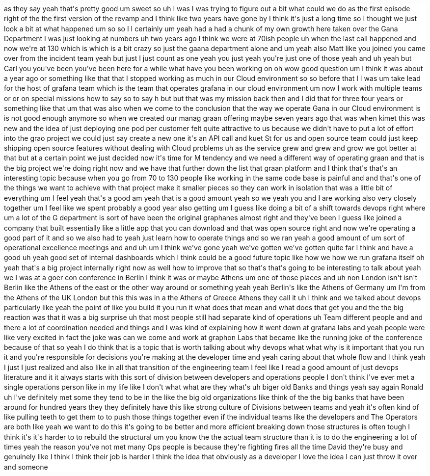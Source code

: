 as they say yeah that's pretty good um sweet so uh I was I was trying to figure out a bit what could we do as the first episode right of the the first version of the revamp and I think like two years have gone by I think it's just a long time so I thought we just look a bit at what happened um so so I I certainly um yeah had a had a chunk of my own growth here taken over the Gana Department I was just looking at numbers uh two years ago I think we were at 70ish people uh when the last call happened and now we're at 130 which is which is a bit crazy so just the gaana department alone and um yeah also Matt like you joined you came over from the incident team yeah but just I just count as one yeah you just yeah you're just one of those yeah and uh yeah but Carl you you've been you've been here for a while what have you been working on oh wow good question um I think it was about a year ago or something like that that I stopped working as much in our Cloud environment so so before that I I was um take lead for the host of grafana team which is the team that operates grafana in our cloud environment um now I work with multiple teams or or on special missions how to say so to say h but but that was my mission back then and I did that for three four years or something like that um that was also when we come to the conclusion that the way we operate Gana in our Cloud environment is is not good enough anymore so when we created our manag graan offering maybe seven years ago that was when kimet this was new and the idea of just deploying one pod per customer felt quite attractive to us because we didn't have to put a lot of effort into the grao project we could just say create a new one it's an API call and kuet St for us and open source team could just keep shipping open source features without dealing with Cloud problems uh as the service grew and grew and grow we got better at that but at a certain point we just decided now it's time for M tendency and we need a different way of operating graan and that is the big project we're doing right now and we have that further down the list that graan platform and I think that's that's an interesting topic because when you go from 70 to 130 people like working in the same code base is painful and and that's one of the things we want to achieve with that project make it smaller pieces so they can work in isolation that was a little bit of everything um I feel yeah that's a good am yeah that is a good amount yeah so we yeah you and I are working also very closely together um I feel like we spent probably a good year also getting um I guess like doing a bit of a shift towards devops right where um a lot of the G department is sort of have been the original graphanes almost right and they've been I guess like joined a company that built essentially like a little app that you can download and that was open source right and now we're operating a good part of it and so we also had to yeah just learn how to operate things and so we ran yeah a good amount of um sort of operational excellence meetings and and uh um I think we've gone yeah we've gotten we've gotten quite far I think and have a good uh yeah good set of internal dashboards which I think could be a good future topic like how we how we run grafana itself oh yeah that's a big project internally right now as well how to improve that so that's that's going to be interesting to talk about yeah we I was at a goer con conference in Berlin I think it was or maybe Athens um one of those places and uh non London isn't isn't Berlin like the Athens of the east or the other way around or something yeah yeah Berlin's like the Athens of Germany um I'm from the Athens of the UK London but this this was in a the Athens of Greece Athens they call it uh I think and we talked about devops particularly like yeah the point of like you build it you run it what does that mean and what does that get you and the the big reaction was that it was a big surprise uh that most people still had separate kind of operations uh Team different people and and there a lot of coordination needed and things and I was kind of explaining how it went down at grafana labs and yeah people were like very excited in fact the joke was can we come and work at graphon Labs that became like the running joke of the conference because of that so yeah I do think that is a topic that is worth talking about why devops what what why is it important that you run it and you're responsible for decisions you're making at the developer time and yeah caring about that whole flow and I think yeah I just I just realized and also like in all that transition of the engineering team I feel like I read a good amount of just devops literature and it it always starts with this sort of division between developers and operations people I don't think I've ever met a single operations person like in my life like I don't what what are they what's uh biger old Banks and things yeah say again Ronald uh I've definitely met some they tend to be in the like the big old organizations like think of the the big banks that have been around for hundred years they they definitely have this like strong culture of Divisions between teams and yeah it's often kind of like pulling teeth to get them to to push those things together even if the individual teams like the developers and The Operators are both like yeah we want to do this it's going to be better and more efficient breaking down those structures is often tough I think it's it's harder to to rebuild the structural um you know the the actual team structure than it is to do the engineering a lot of times yeah the reason you've not met many Ops people is because they're fighting fires all the time David they're busy and genuinely like I think I think their job is harder I think the idea that obviously as a developer I love the idea I can just throw it over and someone
